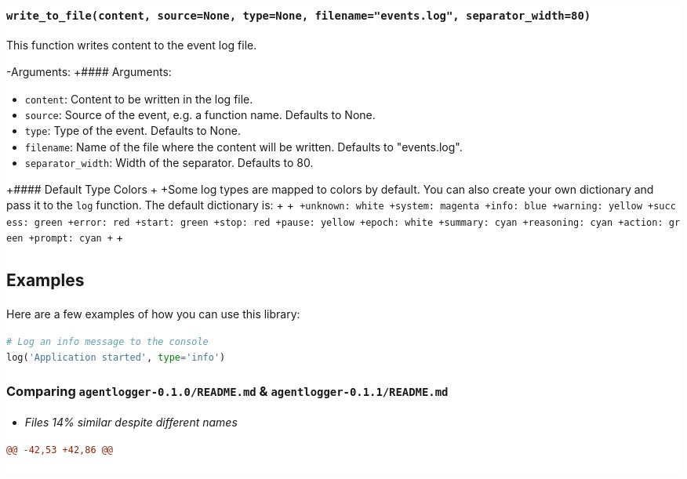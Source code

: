  ### `write_to_file(content, source=None, type=None, filename="events.log", separator_width=80)`
 
 This function writes content to the event log file.
 
-Arguments:
+#### Arguments:
 
 - `content`: Content to be written in the log file.
 - `source`: Source of the event, e.g. a function name. Defaults to None.
 - `type`: Type of the event. Defaults to None.
 - `filename`: Name of the file where the content will be written. Defaults to "events.log".
 - `separator_width`: Width of the separator. Defaults to 80.
 
+#### Default Type Colors
+
+Some log types are mapped to colors by default. You can also create your own dictionary and pass it to the `log` function. The default dictionary is:
+
+```
+unknown: white
+system: magenta
+info: blue
+warning: yellow
+success: green
+error: red
+start: green
+stop: red
+pause: yellow
+epoch: white
+summary: cyan
+reasoning: cyan
+action: green
+prompt: cyan
+```
+
 ## Examples
 
 Here are a few examples of how you can use this library:
 
 ```python
 # Log an info message to the console
 log('Application started', type='info')
```

### Comparing `agentlogger-0.1.0/README.md` & `agentlogger-0.1.1/README.md`

 * *Files 14% similar despite different names*

```diff
@@ -42,53 +42,86 @@
 
 ```
 